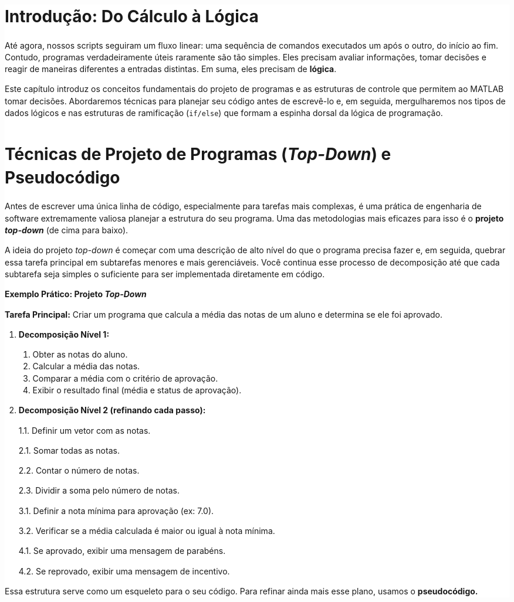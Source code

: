 # Introdução: Do Cálculo à Lógica

Até agora, nossos scripts seguiram um fluxo linear: uma sequência de comandos executados um após o outro, do início ao fim. Contudo, programas verdadeiramente úteis raramente são tão simples. Eles precisam avaliar informações, tomar decisões e reagir de maneiras diferentes a entradas distintas. Em suma, eles precisam de **lógica**.

Este capítulo introduz os conceitos fundamentais do projeto de programas e as estruturas de controle que permitem ao MATLAB tomar decisões. Abordaremos técnicas para planejar seu código antes de escrevê-lo e, em seguida, mergulharemos nos tipos de dados lógicos e nas estruturas de ramificação (`if/else`) que formam a espinha dorsal da lógica de programação.

# Técnicas de Projeto de Programas (*Top-Down*) e Pseudocódigo

Antes de escrever uma única linha de código, especialmente para tarefas mais complexas, é uma prática de engenharia de software extremamente valiosa planejar a estrutura do seu programa. Uma das metodologias mais eficazes para isso é o **projeto *top-down*** (de cima para baixo).

A ideia do projeto *top-down* é começar com uma descrição de alto nível do que o programa precisa fazer e, em seguida, quebrar essa tarefa principal em subtarefas menores e mais gerenciáveis. Você continua esse processo de decomposição até que cada subtarefa seja simples o suficiente para ser implementada diretamente em código.

**Exemplo Prático: Projeto *Top-Down***

**Tarefa Principal:** Criar um programa que calcula a média das notas de um aluno e determina se ele foi aprovado.

1. **Decomposição Nível 1:**
    1. Obter as notas do aluno.
    2. Calcular a média das notas.
    3. Comparar a média com o critério de aprovação.
    4. Exibir o resultado final (média e status de aprovação).
2. **Decomposição Nível 2 (refinando cada passo):**

   1.1. Definir um vetor com as notas.

   2.1. Somar todas as notas.

   2.2. Contar o número de notas.

   2.3. Dividir a soma pelo número de notas.

   3.1. Definir a nota mínima para aprovação (ex: 7.0).

   3.2. Verificar se a média calculada é maior ou igual à nota mínima.

   4.1. Se aprovado, exibir uma mensagem de parabéns.

   4.2. Se reprovado, exibir uma mensagem de incentivo.


Essa estrutura serve como um esqueleto para o seu código. Para refinar ainda mais esse plano, usamos o **pseudocódigo.**
